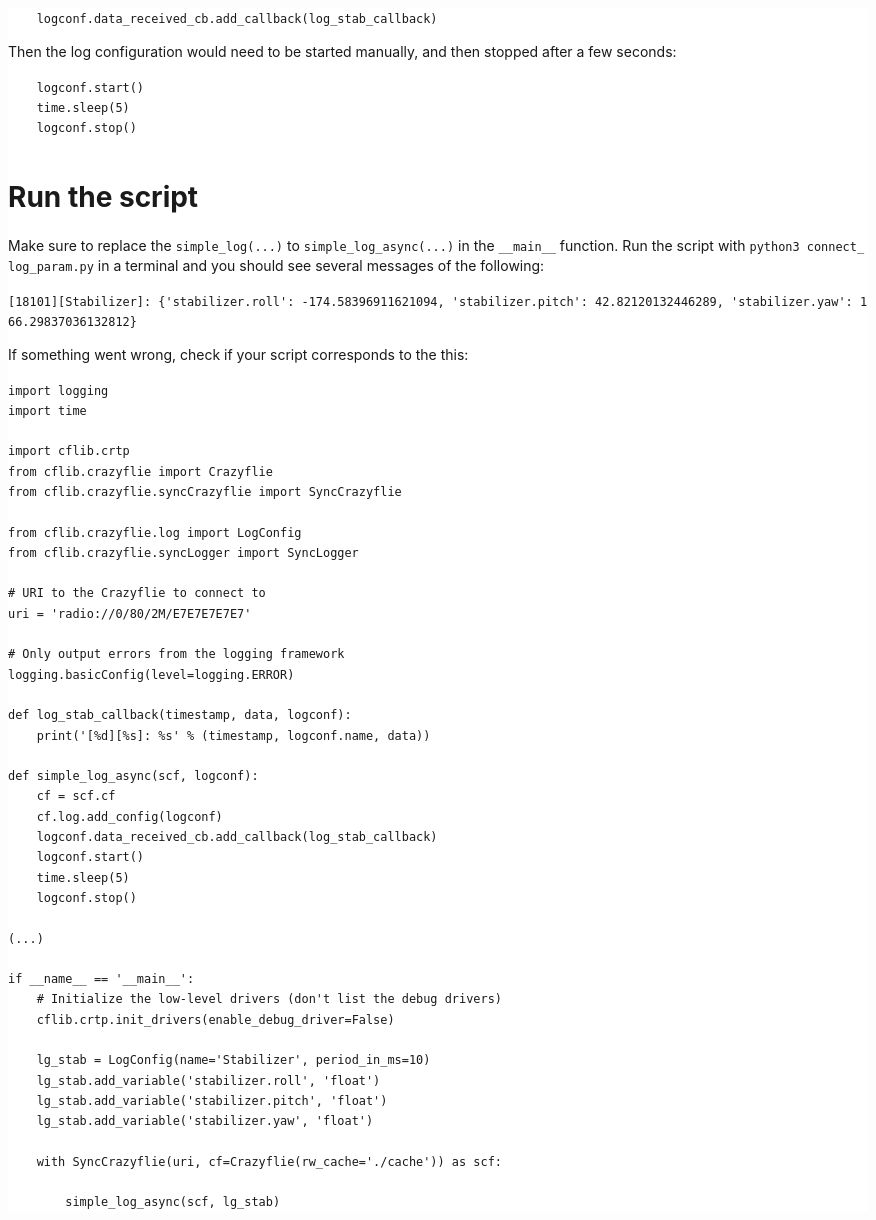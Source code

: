 ```
    logconf.data_received_cb.add_callback(log_stab_callback)
```

Then the log configuration would need to be started manually, and then stopped after a few seconds:

```
    logconf.start()
    time.sleep(5)
    logconf.stop()
```

# Run the script

Make sure to replace the `simple_log(...)` to `simple_log_async(...)` in the `__main__` function. Run the script with `python3 connect_log_param.py` in a terminal and you should see several messages of the following:

`[18101][Stabilizer]: {'stabilizer.roll': -174.58396911621094, 'stabilizer.pitch': 42.82120132446289, 'stabilizer.yaw': 166.29837036132812}`

If something went wrong, check if your script corresponds to the this:

```
import logging
import time

import cflib.crtp
from cflib.crazyflie import Crazyflie
from cflib.crazyflie.syncCrazyflie import SyncCrazyflie

from cflib.crazyflie.log import LogConfig
from cflib.crazyflie.syncLogger import SyncLogger

# URI to the Crazyflie to connect to
uri = 'radio://0/80/2M/E7E7E7E7E7'

# Only output errors from the logging framework
logging.basicConfig(level=logging.ERROR)

def log_stab_callback(timestamp, data, logconf):
    print('[%d][%s]: %s' % (timestamp, logconf.name, data))

def simple_log_async(scf, logconf):
    cf = scf.cf
    cf.log.add_config(logconf)
    logconf.data_received_cb.add_callback(log_stab_callback)
    logconf.start()
    time.sleep(5)
    logconf.stop()

(...)

if __name__ == '__main__':
    # Initialize the low-level drivers (don't list the debug drivers)
    cflib.crtp.init_drivers(enable_debug_driver=False)

    lg_stab = LogConfig(name='Stabilizer', period_in_ms=10)
    lg_stab.add_variable('stabilizer.roll', 'float')
    lg_stab.add_variable('stabilizer.pitch', 'float')
    lg_stab.add_variable('stabilizer.yaw', 'float')

    with SyncCrazyflie(uri, cf=Crazyflie(rw_cache='./cache')) as scf:

        simple_log_async(scf, lg_stab)
```
